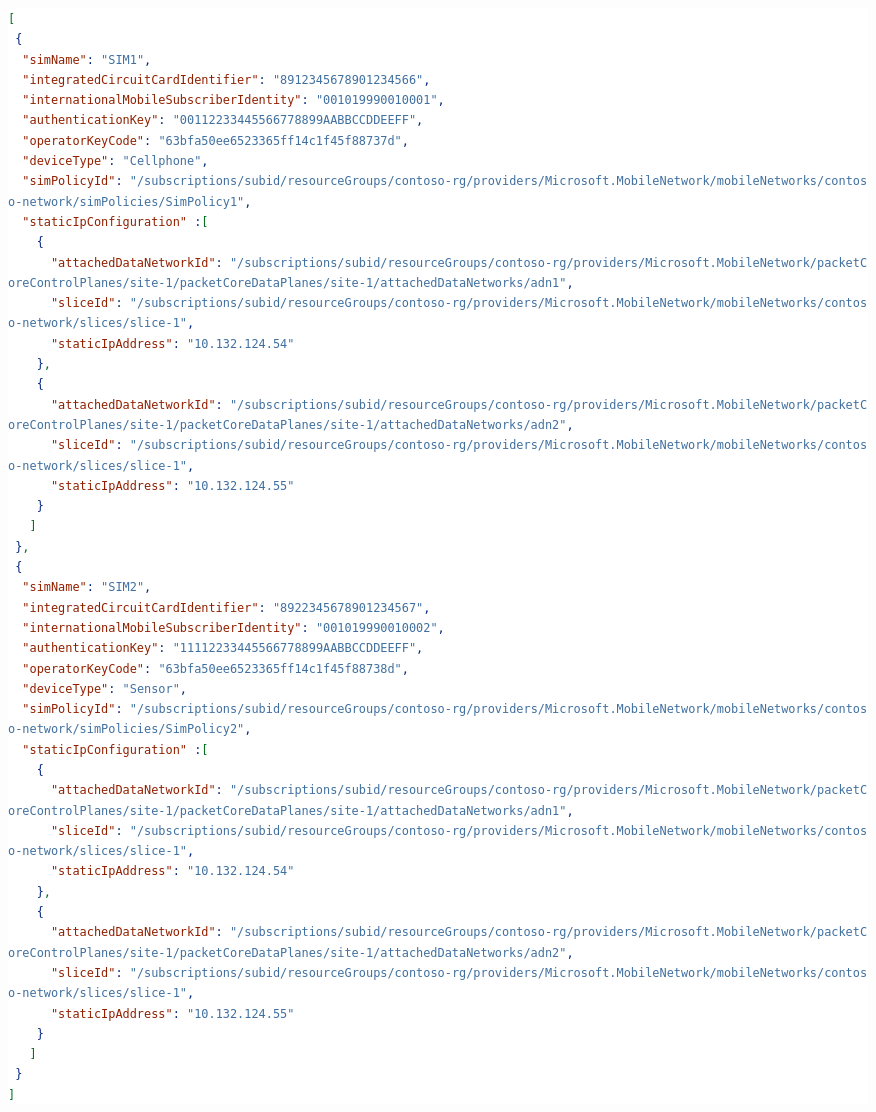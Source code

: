 ```json
[
 {
  "simName": "SIM1",
  "integratedCircuitCardIdentifier": "8912345678901234566",
  "internationalMobileSubscriberIdentity": "001019990010001",
  "authenticationKey": "00112233445566778899AABBCCDDEEFF",
  "operatorKeyCode": "63bfa50ee6523365ff14c1f45f88737d",
  "deviceType": "Cellphone",
  "simPolicyId": "/subscriptions/subid/resourceGroups/contoso-rg/providers/Microsoft.MobileNetwork/mobileNetworks/contoso-network/simPolicies/SimPolicy1",
  "staticIpConfiguration" :[
	{
	  "attachedDataNetworkId": "/subscriptions/subid/resourceGroups/contoso-rg/providers/Microsoft.MobileNetwork/packetCoreControlPlanes/site-1/packetCoreDataPlanes/site-1/attachedDataNetworks/adn1",
	  "sliceId": "/subscriptions/subid/resourceGroups/contoso-rg/providers/Microsoft.MobileNetwork/mobileNetworks/contoso-network/slices/slice-1",
	  "staticIpAddress": "10.132.124.54"
	},
    {
	  "attachedDataNetworkId": "/subscriptions/subid/resourceGroups/contoso-rg/providers/Microsoft.MobileNetwork/packetCoreControlPlanes/site-1/packetCoreDataPlanes/site-1/attachedDataNetworks/adn2",
	  "sliceId": "/subscriptions/subid/resourceGroups/contoso-rg/providers/Microsoft.MobileNetwork/mobileNetworks/contoso-network/slices/slice-1",
	  "staticIpAddress": "10.132.124.55"
	}
   ]
 },
 {
  "simName": "SIM2",
  "integratedCircuitCardIdentifier": "8922345678901234567",
  "internationalMobileSubscriberIdentity": "001019990010002",
  "authenticationKey": "11112233445566778899AABBCCDDEEFF",
  "operatorKeyCode": "63bfa50ee6523365ff14c1f45f88738d",
  "deviceType": "Sensor",
  "simPolicyId": "/subscriptions/subid/resourceGroups/contoso-rg/providers/Microsoft.MobileNetwork/mobileNetworks/contoso-network/simPolicies/SimPolicy2",
  "staticIpConfiguration" :[
	{
	  "attachedDataNetworkId": "/subscriptions/subid/resourceGroups/contoso-rg/providers/Microsoft.MobileNetwork/packetCoreControlPlanes/site-1/packetCoreDataPlanes/site-1/attachedDataNetworks/adn1",
	  "sliceId": "/subscriptions/subid/resourceGroups/contoso-rg/providers/Microsoft.MobileNetwork/mobileNetworks/contoso-network/slices/slice-1",
	  "staticIpAddress": "10.132.124.54"
	},
	{
	  "attachedDataNetworkId": "/subscriptions/subid/resourceGroups/contoso-rg/providers/Microsoft.MobileNetwork/packetCoreControlPlanes/site-1/packetCoreDataPlanes/site-1/attachedDataNetworks/adn2",
	  "sliceId": "/subscriptions/subid/resourceGroups/contoso-rg/providers/Microsoft.MobileNetwork/mobileNetworks/contoso-network/slices/slice-1",
	  "staticIpAddress": "10.132.124.55"
	}
   ]
 }
]
```
